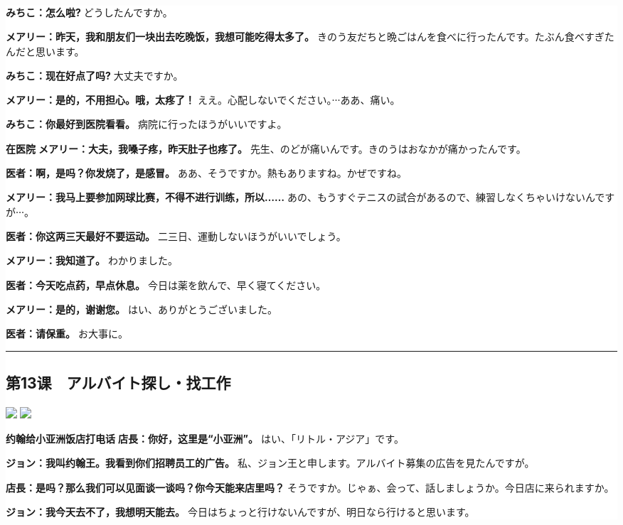 **みちこ：怎么啦?**
どうしたんですか。

**メアリー：昨天，我和朋友们一块出去吃晚饭，我想可能吃得太多了。**
きのう友だちと晩ごはんを食べに行ったんです。たぶん食べすぎたんだと思います。

**みちこ：现在好点了吗?**
大丈夫ですか。

**メアリー：是的，不用担心。哦，太疼了！**
ええ。心配しないでください。···ああ、痛い。

**みちこ：你最好到医院看看。**
病院に行ったほうがいいですよ。

**在医院**
**メアリー：大夫，我嗓子疼，昨天肚子也疼了。**
先生、のどが痛いんです。きのうはおなかが痛かったんです。

**医者：啊，是吗？你发烧了，是感冒。**
ああ、そうですか。熱もありますね。かぜですね。

**メアリー：我马上要参加网球比赛，不得不进行训练，所以……**
あの、もうすぐテニスの試合があるので、練習しなくちゃいけないんですが···。

**医者：你这两三天最好不要运动。**
二三日、運動しないほうがいいでしょう。

**メアリー：我知道了。**
わかりました。

**医者：今天吃点药，早点休息。**
今日は薬を飲んで、早く寝てください。

**メアリー：是的，谢谢您。**
はい、ありがとうございました。

**医者：请保重。**
お大事に。

---
## 第13课　アルバイト探し・找工作
![](src/13-1.PNG)
![](src/13-2.PNG)

**约翰给小亚洲饭店打电话**
**店長：你好，这里是“小亚洲”。**
はい、「リトル・アジア」です。

**ジョン：我叫约翰王。我看到你们招聘员工的广告。**
私、ジョン王と申します。アルバイト募集の広告を見たんですが。

**店長：是吗？那么我们可以见面谈一谈吗？你今天能来店里吗？**
そうですか。じゃぁ、会って、話しましょうか。今日店に来られますか。

**ジョン：我今天去不了，我想明天能去。**
今日はちょっと行けないんですが、明日なら行けると思います。

